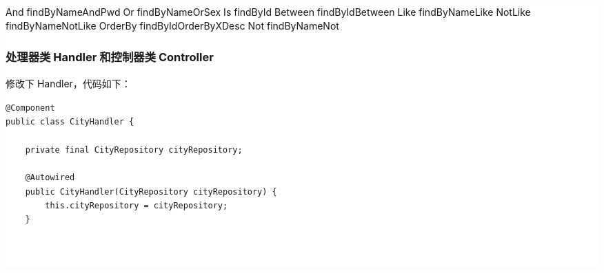 <tbody>
<tr>
<td align="left">And</td>
<td align="left">findByNameAndPwd</td>
</tr>

<tr>
<td align="left">Or</td>
<td align="left">findByNameOrSex</td>
</tr>

<tr>
<td align="left">Is</td>
<td align="left">findById</td>
</tr>

<tr>
<td align="left">Between</td>
<td align="left">findByIdBetween</td>
</tr>

<tr>
<td align="left">Like</td>
<td align="left">findByNameLike</td>
</tr>

<tr>
<td align="left">NotLike</td>
<td align="left">findByNameNotLike</td>
</tr>

<tr>
<td align="left">OrderBy</td>
<td align="left">findByIdOrderByXDesc</td>
</tr>

<tr>
<td align="left">Not</td>
<td align="left">findByNameNot</td>
</tr>
</tbody>
</table>

<h3 id="处理器类-handler-和控制器类-controller">处理器类 Handler 和控制器类 Controller</h3>

<p>修改下 Handler，代码如下：</p>

<pre><code>@Component
public class CityHandler {

    private final CityRepository cityRepository;

    @Autowired
    public CityHandler(CityRepository cityRepository) {
        this.cityRepository = cityRepository;
    }
